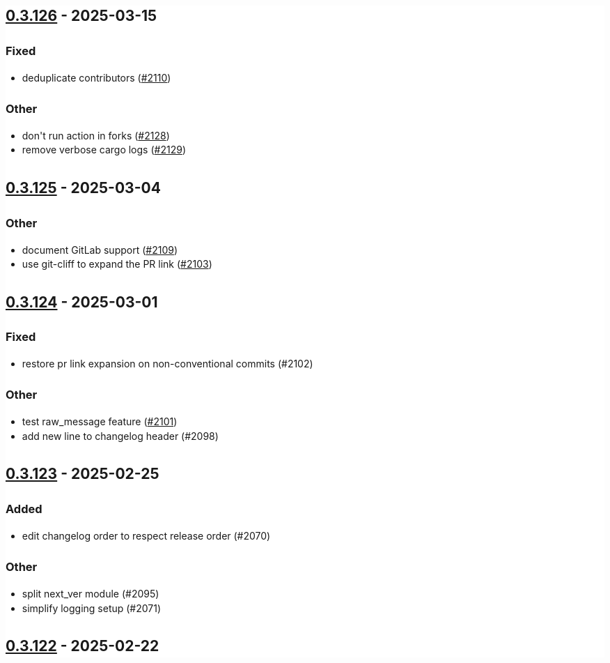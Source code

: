 ## [0.3.126](https://github.com/release-plz/release-plz/compare/release-plz-v0.3.125...release-plz-v0.3.126) - 2025-03-15

### Fixed

- deduplicate contributors ([#2110](https://github.com/release-plz/release-plz/pull/2110))

### Other

- don't run action in forks ([#2128](https://github.com/release-plz/release-plz/pull/2128))
- remove verbose cargo logs ([#2129](https://github.com/release-plz/release-plz/pull/2129))

## [0.3.125](https://github.com/release-plz/release-plz/compare/release-plz-v0.3.124...release-plz-v0.3.125) - 2025-03-04

### Other

- document GitLab support ([#2109](https://github.com/release-plz/release-plz/pull/2109))
- use git-cliff to expand the PR link ([#2103](https://github.com/release-plz/release-plz/pull/2103))

## [0.3.124](https://github.com/release-plz/release-plz/compare/release-plz-v0.3.123...release-plz-v0.3.124) - 2025-03-01

### Fixed

- restore pr link expansion on non-conventional commits (#2102)

### Other

- test raw_message feature ([#2101](https://github.com/release-plz/release-plz/pull/2101))
- add new line to changelog header (#2098)

## [0.3.123](https://github.com/release-plz/release-plz/compare/release-plz-v0.3.122...release-plz-v0.3.123) - 2025-02-25

### Added

- edit changelog order to respect release order (#2070)

### Other

- split next_ver module (#2095)
- simplify logging setup (#2071)

## [0.3.122](https://github.com/release-plz/release-plz/compare/release-plz-v0.3.121...release-plz-v0.3.122) - 2025-02-22
